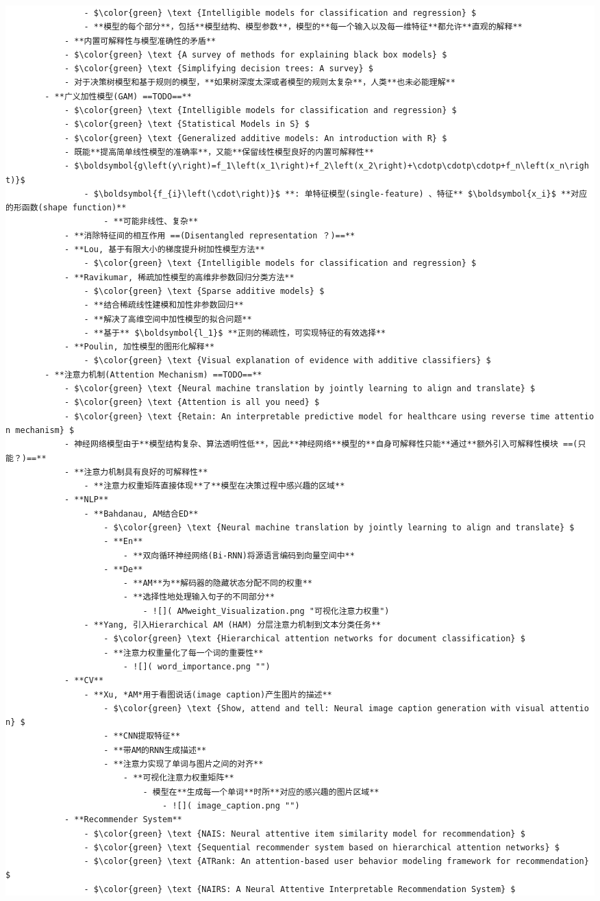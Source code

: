                    - $\color{green} \text {Intelligible models for classification and regression} $
                    - **模型的每个部分**，包括**模型结构、模型参数**，模型的**每一个输入以及每一维特征**都允许**直观的解释**
                - **内置可解释性与模型准确性的矛盾**
                - $\color{green} \text {A survey of methods for explaining black box models} $
                - $\color{green} \text {Simplifying decision trees: A survey} $
                - 对于决策树模型和基于规则的模型，**如果树深度太深或者模型的规则太复杂**，人类**也未必能理解**
            - **广义加性模型(GAM) ==TODO==**
                - $\color{green} \text {Intelligible models for classification and regression} $
                - $\color{green} \text {Statistical Models in S} $
                - $\color{green} \text {Generalized additive models: An introduction with R} $
                - 既能**提高简单线性模型的准确率**，又能**保留线性模型良好的内置可解释性**
                - $\boldsymbol{g\left(y\right)=f_1\left(x_1\right)+f_2\left(x_2\right)+\cdotp\cdotp\cdotp+f_n\left(x_n\right)}$
                    - $\boldsymbol{f_{i}\left(\cdot\right)}$ **: 单特征模型(single-feature) 、特征** $\boldsymbol{x_i}$ **对应的形函数(shape function)**
                        - **可能非线性、复杂**
                - **消除特征间的相互作用 ==(Disentangled representation ？)==**
                - **Lou, 基于有限大小的梯度提升树加性模型方法**
                    - $\color{green} \text {Intelligible models for classification and regression} $
                - **Ravikumar, 稀疏加性模型的高维非参数回归分类方法**
                    - $\color{green} \text {Sparse additive models} $
                    - **结合稀疏线性建模和加性非参数回归**
                    - **解决了高维空间中加性模型的拟合问题**
                    - **基于** $\boldsymbol{l_1}$ **正则的稀疏性，可实现特征的有效选择**
                - **Poulin, 加性模型的图形化解释**
                    - $\color{green} \text {Visual explanation of evidence with additive classifiers} $
            - **注意力机制(Attention Mechanism) ==TODO==**
                - $\color{green} \text {Neural machine translation by jointly learning to align and translate} $
                - $\color{green} \text {Attention is all you need} $
                - $\color{green} \text {Retain: An interpretable predictive model for healthcare using reverse time attention mechanism} $
                - 神经网络模型由于**模型结构复杂、算法透明性低**，因此**神经网络**模型的**自身可解释性只能**通过**额外引入可解释性模块 ==(只能？)==**
                - **注意力机制具有良好的可解释性**
                    - **注意力权重矩阵直接体现**了**模型在决策过程中感兴趣的区域**
                - **NLP**
                    - **Bahdanau, AM结合ED**
                        - $\color{green} \text {Neural machine translation by jointly learning to align and translate} $
                        - **En**
                            - **双向循环神经网络(Bi-RNN)将源语言编码到向量空间中**
                        - **De**
                            - **AM**为**解码器的隐藏状态分配不同的权重**
                            - **选择性地处理输入句子的不同部分**
                                - ![]( AMweight_Visualization.png "可视化注意力权重")
                    - **Yang, 引入Hierarchical AM (HAM) 分层注意力机制到文本分类任务**
                        - $\color{green} \text {Hierarchical attention networks for document classification} $
                        - **注意力权重量化了每一个词的重要性**
                            - ![]( word_importance.png "")
                - **CV**
                    - **Xu, *AM*用于看图说话(image caption)产生图片的描述**
                        - $\color{green} \text {Show, attend and tell: Neural image caption generation with visual attention} $
                        - **CNN提取特征**
                        - **带AM的RNN生成描述**
                        - **注意力实现了单词与图片之间的对齐**
                            - **可视化注意力权重矩阵**
                                - 模型在**生成每一个单词**时所**对应的感兴趣的图片区域**
                                    - ![]( image_caption.png "")
                - **Recommender System**
                    - $\color{green} \text {NAIS: Neural attentive item similarity model for recommendation} $
                    - $\color{green} \text {Sequential recommender system based on hierarchical attention networks} $
                    - $\color{green} \text {ATRank: An attention-based user behavior modeling framework for recommendation} $
                    - $\color{green} \text {NAIRS: A Neural Attentive Interpretable Recommendation System} $